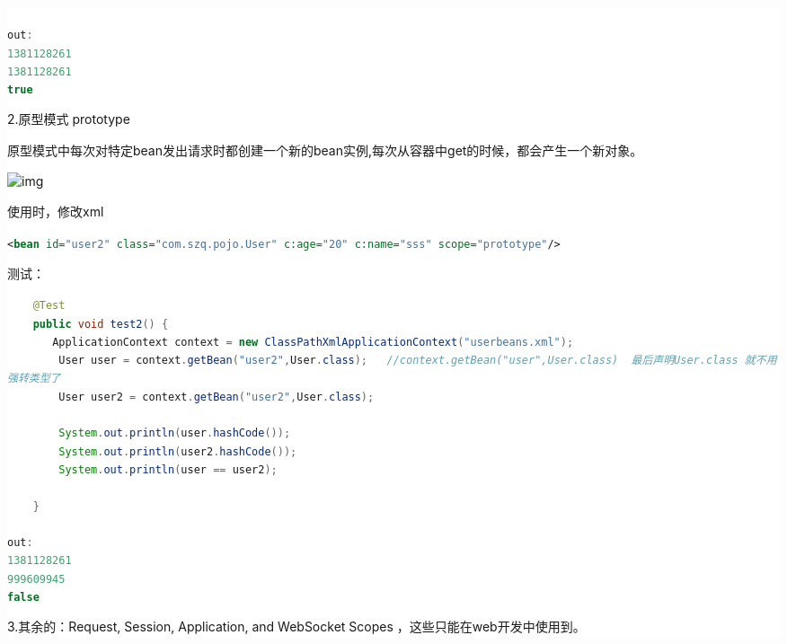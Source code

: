 ```java

out:
1381128261
1381128261
true
```

2.原型模式  prototype

原型模式中每次对特定bean发出请求时都创建一个新的bean实例,每次从容器中get的时候，都会产生一个新对象。

![img](https://gitee.com/sunnyzq/my-image-hosting-service/raw/master/img//image-20201108093556369.png)

使用时，修改xml

```xml
<bean id="user2" class="com.szq.pojo.User" c:age="20" c:name="sss" scope="prototype"/>
```

测试：

```java
    @Test
    public void test2() {
       ApplicationContext context = new ClassPathXmlApplicationContext("userbeans.xml");
        User user = context.getBean("user2",User.class);   //context.getBean("user",User.class)  最后声明User.class 就不用强转类型了
        User user2 = context.getBean("user2",User.class);

        System.out.println(user.hashCode());
        System.out.println(user2.hashCode());
        System.out.println(user == user2);

    }

out:
1381128261
999609945
false
```

3.其余的：Request, Session, Application, and WebSocket Scopes ，这些只能在web开发中使用到。